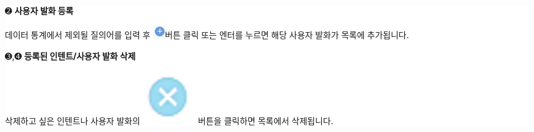 
➋ **사용자 발화 등록** &#x20;

데이터 통계에서 제외될 질의어를 입력 후 ![](<../.gitbook/assets/image (409).png>)버튼 클릭 또는 엔터를 누르면 해당 사용자 발화가 목록에 추가됩니다.    &#x20;



➌,➍ **등록된 인텐트/사용자 발화 삭제**&#x20;

삭제하고 싶은 인텐트나 사용자 발화의<img src="../.gitbook/assets/image (133).png" alt="" data-size="line">버튼을 클릭하면 목록에서 삭제됩니다.    &#x20;
